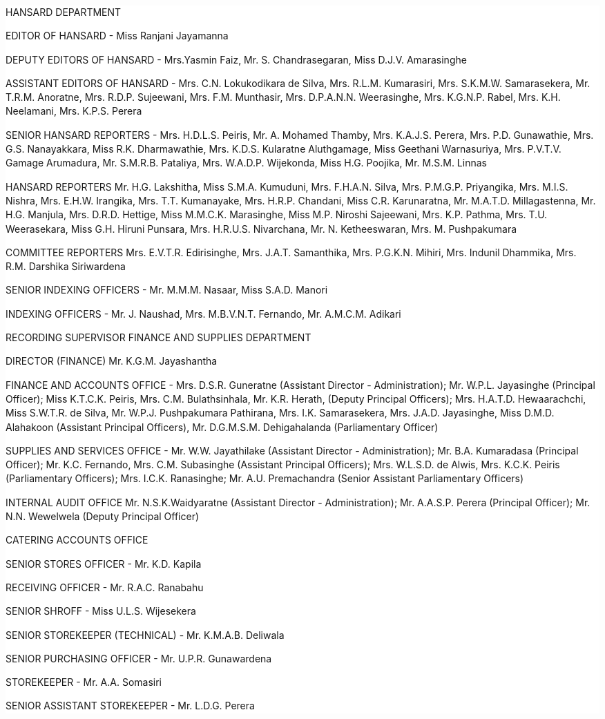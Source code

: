 HANSARD DEPARTMENT

EDITOR OF HANSARD - Miss Ranjani Jayamanna

DEPUTY EDITORS OF HANSARD - Mrs.Yasmin Faiz, Mr. S. Chandrasegaran, Miss D.J.V. Amarasinghe

ASSISTANT EDITORS OF HANSARD - Mrs. C.N. Lokukodikara de Silva, Mrs. R.L.M. Kumarasiri, Mrs. S.K.M.W. Samarasekera, Mr. T.R.M. Anoratne, Mrs. R.D.P. Sujeewani, Mrs. F.M. Munthasir, Mrs. D.P.A.N.N. Weerasinghe, Mrs. K.G.N.P. Rabel, Mrs. K.H. Neelamani, Mrs. K.P.S. Perera

SENIOR HANSARD REPORTERS - Mrs. H.D.L.S. Peiris, Mr. A. Mohamed Thamby, Mrs. K.A.J.S. Perera, Mrs. P.D. Gunawathie, Mrs. G.S. Nanayakkara, Miss R.K. Dharmawathie, Mrs. K.D.S. Kularatne Aluthgamage, Miss Geethani Warnasuriya, Mrs. P.V.T.V. Gamage Arumadura, Mr. S.M.R.B. Pataliya, Mrs. W.A.D.P. Wijekonda, Miss H.G. Poojika, Mr. M.S.M. Linnas

HANSARD REPORTERS Mr. H.G. Lakshitha, Miss S.M.A. Kumuduni, Mrs. F.H.A.N. Silva, Mrs. P.M.G.P. Priyangika, Mrs. M.I.S. Nishra, Mrs. E.H.W. Irangika, Mrs. T.T. Kumanayake, Mrs. H.R.P. Chandani, Miss C.R. Karunaratna, Mr. M.A.T.D. Millagastenna, Mr. H.G. Manjula, Mrs. D.R.D. Hettige, Miss M.M.C.K. Marasinghe, Miss M.P. Niroshi Sajeewani, Mrs. K.P. Pathma, Mrs. T.U. Weerasekara, Miss G.H. Hiruni Punsara, Mrs. H.R.U.S. Nivarchana, Mr. N. Ketheeswaran, Mrs. M. Pushpakumara

COMMITTEE REPORTERS Mrs. E.V.T.R. Edirisinghe, Mrs. J.A.T. Samanthika, Mrs. P.G.K.N. Mihiri, Mrs. Indunil Dhammika, Mrs. R.M. Darshika Siriwardena

SENIOR INDEXING OFFICERS - Mr. M.M.M. Nasaar, Miss S.A.D. Manori

INDEXING OFFICERS - Mr. J. Naushad, Mrs. M.B.V.N.T. Fernando, Mr. A.M.C.M. Adikari

RECORDING SUPERVISOR FINANCE AND SUPPLIES DEPARTMENT

DIRECTOR (FINANCE) Mr. K.G.M. Jayashantha

FINANCE AND ACCOUNTS OFFICE - Mrs. D.S.R. Guneratne (Assistant Director - Administration); Mr. W.P.L. Jayasinghe (Principal Officer); Miss K.T.C.K. Peiris, Mrs. C.M. Bulathsinhala, Mr. K.R. Herath, (Deputy Principal Officers); Mrs. H.A.T.D. Hewaarachchi, Miss S.W.T.R. de Silva, Mr. W.P.J. Pushpakumara Pathirana, Mrs. I.K. Samarasekera, Mrs. J.A.D. Jayasinghe, Miss D.M.D. Alahakoon (Assistant Principal Officers), Mr. D.G.M.S.M. Dehigahalanda (Parliamentary Officer)

SUPPLIES AND SERVICES OFFICE - Mr. W.W. Jayathilake (Assistant Director - Administration); Mr. B.A. Kumaradasa (Principal Officer); Mr. K.C. Fernando, Mrs. C.M. Subasinghe (Assistant Principal Officers); Mrs. W.L.S.D. de Alwis, Mrs. K.C.K. Peiris (Parliamentary Officers); Mrs. I.C.K. Ranasinghe; Mr. A.U. Premachandra (Senior Assistant Parliamentary Officers)

INTERNAL AUDIT OFFICE Mr. N.S.K.Waidyaratne (Assistant Director - Administration); Mr. A.A.S.P. Perera (Principal Officer); Mr. N.N. Wewelwela (Deputy Principal Officer)

CATERING ACCOUNTS OFFICE

SENIOR STORES OFFICER - Mr. K.D. Kapila

RECEIVING OFFICER - Mr. R.A.C. Ranabahu

SENIOR SHROFF - Miss U.L.S. Wijesekera

SENIOR STOREKEEPER (TECHNICAL) - Mr. K.M.A.B. Deliwala

SENIOR PURCHASING OFFICER - Mr. U.P.R. Gunawardena

STOREKEEPER - Mr. A.A. Somasiri

SENIOR ASSISTANT STOREKEEPER - Mr. L.D.G. Perera
